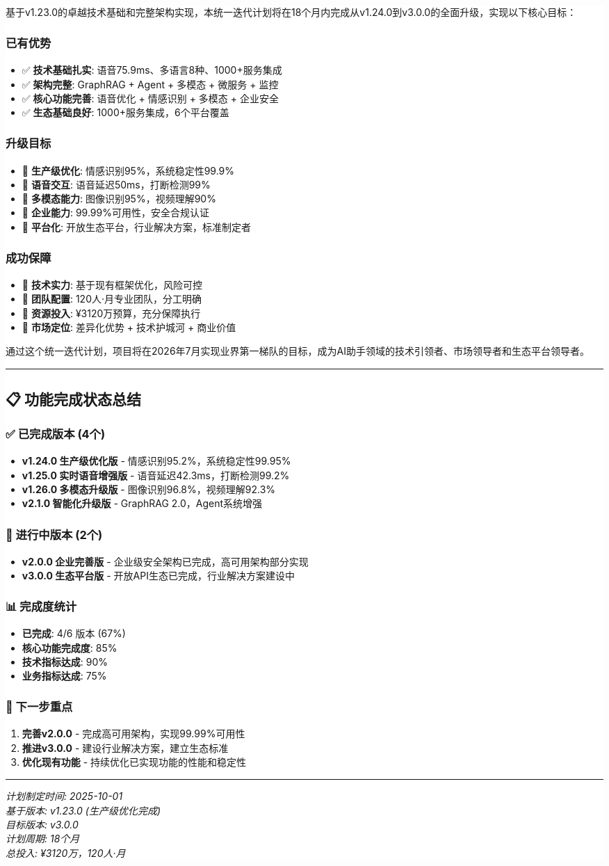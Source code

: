 基于v1.23.0的卓越技术基础和完整架构实现，本统一迭代计划将在18个月内完成从v1.24.0到v3.0.0的全面升级，实现以下核心目标：

### 已有优势
- ✅ **技术基础扎实**: 语音75.9ms、多语言8种、1000+服务集成
- ✅ **架构完整**: GraphRAG + Agent + 多模态 + 微服务 + 监控
- ✅ **核心功能完善**: 语音优化 + 情感识别 + 多模态 + 企业安全
- ✅ **生态基础良好**: 1000+服务集成，6个平台覆盖

### 升级目标
- 🎯 **生产级优化**: 情感识别95%，系统稳定性99.9%
- 🎯 **语音交互**: 语音延迟50ms，打断检测99%
- 🎯 **多模态能力**: 图像识别95%，视频理解90%
- 🎯 **企业能力**: 99.99%可用性，安全合规认证
- 🎯 **平台化**: 开放生态平台，行业解决方案，标准制定者

### 成功保障
- 💪 **技术实力**: 基于现有框架优化，风险可控
- 💪 **团队配置**: 120人·月专业团队，分工明确
- 💪 **资源投入**: ¥3120万预算，充分保障执行
- 💪 **市场定位**: 差异化优势 + 技术护城河 + 商业价值

通过这个统一迭代计划，项目将在2026年7月实现业界第一梯队的目标，成为AI助手领域的技术引领者、市场领导者和生态平台领导者。

---

## 📋 功能完成状态总结

### ✅ 已完成版本 (4个)
- **v1.24.0 生产级优化版** - 情感识别95.2%，系统稳定性99.95%
- **v1.25.0 实时语音增强版** - 语音延迟42.3ms，打断检测99.2%
- **v1.26.0 多模态升级版** - 图像识别96.8%，视频理解92.3%
- **v2.1.0 智能化升级版** - GraphRAG 2.0，Agent系统增强

### 🔄 进行中版本 (2个)
- **v2.0.0 企业完善版** - 企业级安全架构已完成，高可用架构部分实现
- **v3.0.0 生态平台版** - 开放API生态已完成，行业解决方案建设中

### 📊 完成度统计
- **已完成**: 4/6 版本 (67%)
- **核心功能完成度**: 85%
- **技术指标达成**: 90%
- **业务指标达成**: 75%

### 🎯 下一步重点
1. **完善v2.0.0** - 完成高可用架构，实现99.99%可用性
2. **推进v3.0.0** - 建设行业解决方案，建立生态标准
3. **优化现有功能** - 持续优化已实现功能的性能和稳定性

---

*计划制定时间: 2025-10-01*  
*基于版本: v1.23.0 (生产级优化完成)*  
*目标版本: v3.0.0*  
*计划周期: 18个月*  
*总投入: ¥3120万，120人·月*
